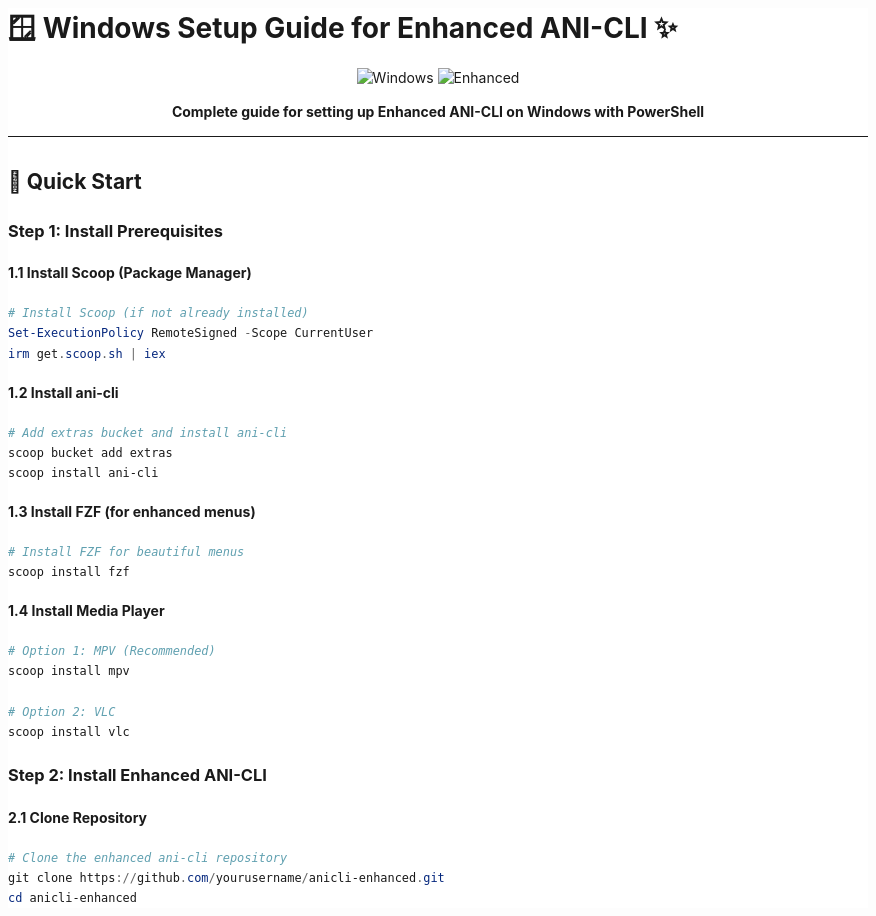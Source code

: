 # 🪟 Windows Setup Guide for Enhanced ANI-CLI ✨

<div align="center">

![Windows](https://img.shields.io/badge/Windows-PowerShell-blue?style=for-the-badge&logo=windows&logoColor=white)
![Enhanced](https://img.shields.io/badge/Enhanced-ANI--CLI-purple?style=for-the-badge)

**Complete guide for setting up Enhanced ANI-CLI on Windows with PowerShell**

</div>

---

## 🚀 Quick Start

### Step 1: Install Prerequisites

#### 1.1 Install Scoop (Package Manager)
```powershell
# Install Scoop (if not already installed)
Set-ExecutionPolicy RemoteSigned -Scope CurrentUser
irm get.scoop.sh | iex
```

#### 1.2 Install ani-cli
```powershell
# Add extras bucket and install ani-cli
scoop bucket add extras
scoop install ani-cli
```

#### 1.3 Install FZF (for enhanced menus)
```powershell
# Install FZF for beautiful menus
scoop install fzf
```

#### 1.4 Install Media Player
```powershell
# Option 1: MPV (Recommended)
scoop install mpv

# Option 2: VLC
scoop install vlc
```

### Step 2: Install Enhanced ANI-CLI

#### 2.1 Clone Repository
```powershell
# Clone the enhanced ani-cli repository
git clone https://github.com/yourusername/anicli-enhanced.git
cd anicli-enhanced
```
